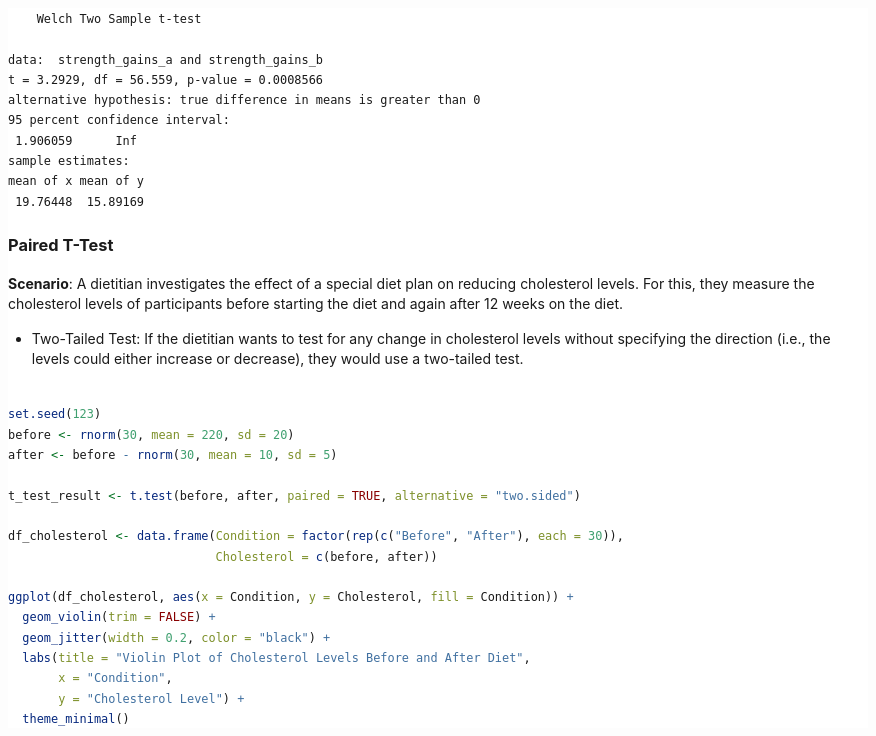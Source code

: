 

    	Welch Two Sample t-test

    data:  strength_gains_a and strength_gains_b
    t = 3.2929, df = 56.559, p-value = 0.0008566
    alternative hypothesis: true difference in means is greater than 0
    95 percent confidence interval:
     1.906059      Inf
    sample estimates:
    mean of x mean of y
     19.76448  15.89169



### Paired T-Test
**Scenario**: A dietitian investigates the effect of a special diet plan on reducing cholesterol levels. For this, they measure the cholesterol levels of participants before starting the diet and again after 12 weeks on the diet.


* Two-Tailed Test: If the dietitian wants to test for any change in cholesterol levels without specifying the direction (i.e., the levels could either increase or decrease), they would use a two-tailed test.


```R

set.seed(123)
before <- rnorm(30, mean = 220, sd = 20)
after <- before - rnorm(30, mean = 10, sd = 5)

t_test_result <- t.test(before, after, paired = TRUE, alternative = "two.sided")

df_cholesterol <- data.frame(Condition = factor(rep(c("Before", "After"), each = 30)),
                             Cholesterol = c(before, after))

ggplot(df_cholesterol, aes(x = Condition, y = Cholesterol, fill = Condition)) +
  geom_violin(trim = FALSE) +
  geom_jitter(width = 0.2, color = "black") +
  labs(title = "Violin Plot of Cholesterol Levels Before and After Diet",
       x = "Condition",
       y = "Cholesterol Level") +
  theme_minimal()

```


